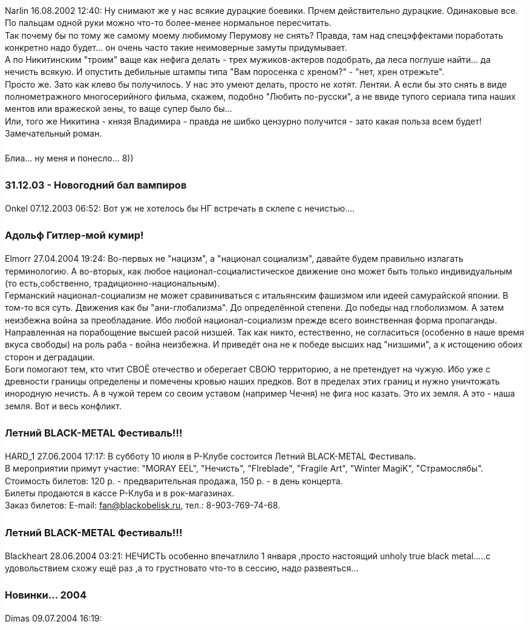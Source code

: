 Narlin 16.08.2002 12:40:
Ну снимают же у нас всякие дурацкие боевики. Прчем действительно дурацкие. Одинаковые все. По пальцам одной руки можно что-то более-менее нормальное пересчитать. <BR>Так почему бы по тому же самому моему любимому Перумову не снять? Правда, там над спецэффектами поработать конкретно надо будет... он очень часто такие неимоверные замуты придумывает.<BR>А по Никитинским "троим" ваще как нефига делать - трех мужиков-актеров подобрать, да леса поглуше найти... да нечисть всякую. И опустить дебильные штампы типа "Вам поросенка с хреном?" - "нет, хрен отрежьте".<BR>Просто же. Зато как клево бы получилось. У нас это умеют делать, просто не хотят. Лентяи. А если бы это снять в виде полнометражного многосерийного фильма, скажем, подобно "Любить по-русски", а не ввиде тупого сериала типа наших ментов или вражеской зены, то ваще супер было бы...<BR>Или, того же Никитина - князя Владимира - правда не шибко цензурно получится - зато какая польза всем будет! Замечательный роман. <BR><BR>Блиа... ну меня и понесло... 8))

### 31.12.03 - Новогодний бал вампиров

Onkel 07.12.2003 06:52:
Вот уж не хотелось бы НГ встречать в склепе с нечистью....

### Адольф Гитлер-мой кумир!

Elmorr 27.04.2004 19:24:
Во-первых не "нацизм", а "национал социализм", давайте будем правильно излагать терминологию. А во-вторых, как любое национал-социалистическое движение оно может быть только индивидуальным (то есть,собственно, традиционно-национальным). <BR>Германский национал-социализм не может сравиниваться с итальянским фашизмом или идеей самурайской японии. В том-то вся суть. Движения как бы "ани-глобализма". До определённой степени. До победы над глоболизмом. А затем неизбежна война за преобладание. Ибо любой национал-социализм прежде всего воинственная форма пропаганды. Направленная на порабощение высшей расой низшей. Так как никто, естественно, не согласиться (особенно в наше время вкуса свободы) на роль раба - война неизбежна. И приведёт она не к победе высших над "низшими", а к истощению обоих сторон и деградации. <BR>Боги помогают тем, кто чтит СВОЁ отечество и оберегает СВОЮ территорию, а не претендует на чужую. Ибо уже с древности границы определены и помечены кровью наших предков. Вот в пределах этих границ и нужно уничтожать инородную нечисть. А в чужой терем со своим уставом (например Чечня) не фига нос казать. Это их земля. А это - наша земля. Вот и весь конфликт. 

### Летний BLACK-METAL Фестиваль!!!

HARD_1 27.06.2004 17:17:
В субботу 10 июля в Р-Клубе состоится Летний BLACK-METAL Фестиваль. <BR>В мероприятии примут участие: "MORAY EEL", "Нечисть", "FIreblade", "Fragile Art", "Winter MagiK", "Страмослябы". <BR>Стоимость билетов: 120 р. - предварительная продажа, 150 р. - в день концерта. <BR>Билеты продаются в кассе Р-Клуба и в рок-магазинах. <BR>Заказ билетов: E-mail: fan@blackobelisk.ru, тел.: 8-903-769-74-68.

### Летний BLACK-METAL Фестиваль!!!

Blackheart 28.06.2004 03:21:
НЕЧИСТЬ особенно впечатлило 1 января  ,просто настоящий unholy true  black metal.....c удовольствием схожу ещё раз ,а то грустновато что-то в сессию, надо развеяться...

### Новинки... 2004

Dimas 09.07.2004 16:19: